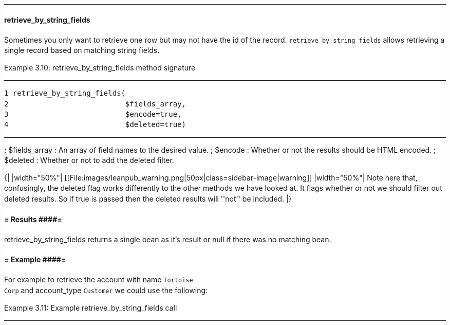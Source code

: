 </div>

------------------------------------------------------------------------

</div>

#### retrieve\_by\_string\_fields

Sometimes you only want to retrieve one row but may not have the id of
the record. <code>retrieve\_by\_string\_fields</code> allows retrieving
a single record based on matching string fields.

<div class="code-block">

Example 3.10: retrieve\_by\_string\_fields method signature

------------------------------------------------------------------------

<div class="highlight">

<pre>1 retrieve_by_string_fields(
2                           $fields_array,
3                           $encode=true,
4                           $deleted=true)</pre>

</div>

------------------------------------------------------------------------

</div>

; \$fields\_array
:   An array of field names to the desired value. ; \$encode
:   Whether or not the results should be HTML encoded. ; \$deleted
:   Whether or not to add the deleted filter.

{| |width="50%"|
\[\[File:images/leanpub\_warning.png|50px|class=sidebar-image|warning\]\]
|width="50%"| Note here that, confusingly, the deleted flag works
differently to the other methods we have looked at. It flags whether or
not we should filter out deleted results. So if true is passed then the
deleted results will ''not'' be included. |}

#### = Results \#\#\#\#=

retrieve\_by\_string\_fields returns a single bean as it’s result or
null if there was no matching bean.

#### = Example \#\#\#\#=

For example to retrieve the account with name <code>Tortoise Corp</code>
and account\_type <code>Customer</code> we could use the following:

<div class="code-block">

Example 3.11: Example retrieve\_by\_string\_fields call

------------------------------------------------------------------------

